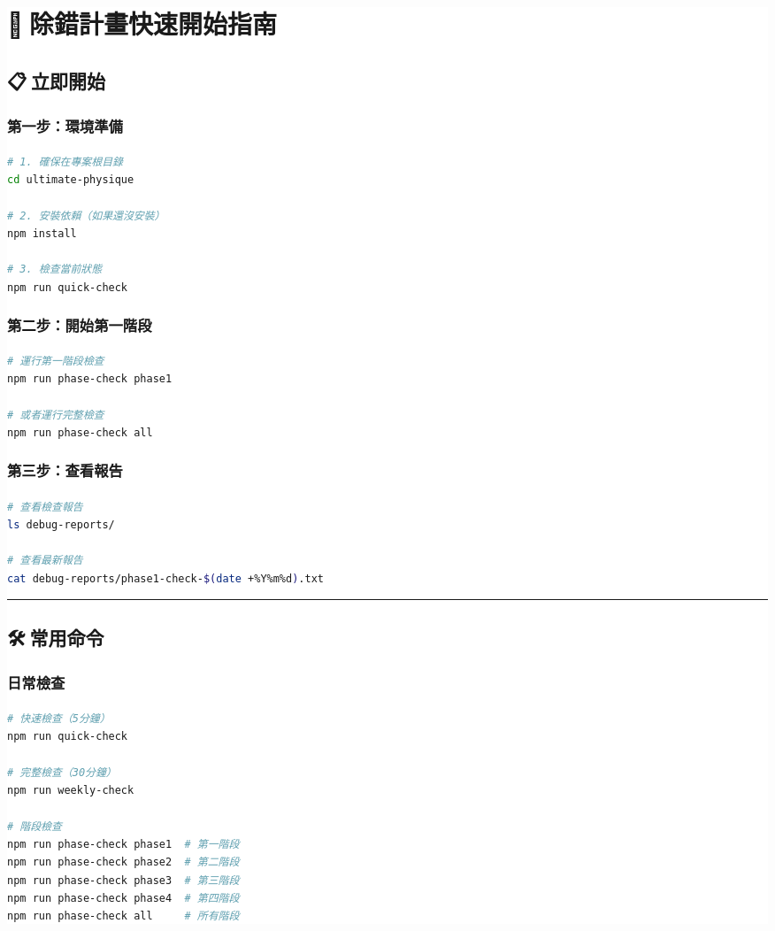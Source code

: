 # 🚀 除錯計畫快速開始指南

## 📋 立即開始

### 第一步：環境準備

```bash
# 1. 確保在專案根目錄
cd ultimate-physique

# 2. 安裝依賴（如果還沒安裝）
npm install

# 3. 檢查當前狀態
npm run quick-check
```

### 第二步：開始第一階段

```bash
# 運行第一階段檢查
npm run phase-check phase1

# 或者運行完整檢查
npm run phase-check all
```

### 第三步：查看報告

```bash
# 查看檢查報告
ls debug-reports/

# 查看最新報告
cat debug-reports/phase1-check-$(date +%Y%m%d).txt
```

---

## 🛠️ 常用命令

### 日常檢查

```bash
# 快速檢查（5分鐘）
npm run quick-check

# 完整檢查（30分鐘）
npm run weekly-check

# 階段檢查
npm run phase-check phase1  # 第一階段
npm run phase-check phase2  # 第二階段
npm run phase-check phase3  # 第三階段
npm run phase-check phase4  # 第四階段
npm run phase-check all     # 所有階段
```
